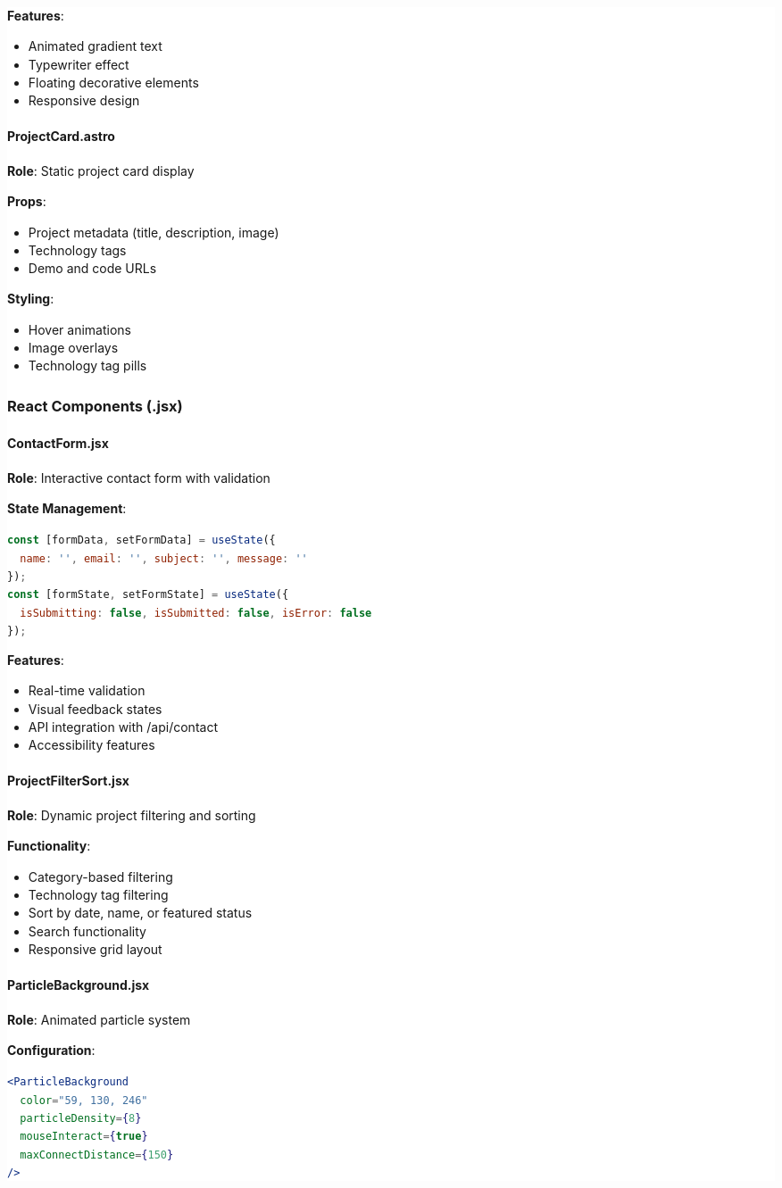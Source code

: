 **Features**:
- Animated gradient text
- Typewriter effect
- Floating decorative elements
- Responsive design

#### ProjectCard.astro
**Role**: Static project card display

**Props**:
- Project metadata (title, description, image)
- Technology tags
- Demo and code URLs

**Styling**:
- Hover animations
- Image overlays
- Technology tag pills

### React Components (.jsx)

#### ContactForm.jsx
**Role**: Interactive contact form with validation

**State Management**:
```jsx
const [formData, setFormData] = useState({
  name: '', email: '', subject: '', message: ''
});
const [formState, setFormState] = useState({
  isSubmitting: false, isSubmitted: false, isError: false
});
```

**Features**:
- Real-time validation
- Visual feedback states
- API integration with /api/contact
- Accessibility features

#### ProjectFilterSort.jsx
**Role**: Dynamic project filtering and sorting

**Functionality**:
- Category-based filtering
- Technology tag filtering
- Sort by date, name, or featured status
- Search functionality
- Responsive grid layout

#### ParticleBackground.jsx
**Role**: Animated particle system

**Configuration**:
```jsx
<ParticleBackground 
  color="59, 130, 246" 
  particleDensity={8}
  mouseInteract={true}
  maxConnectDistance={150}
/>
```
